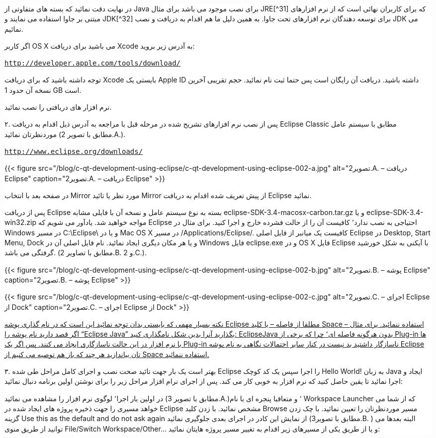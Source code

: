 در نهایت دقت نمائید که بسته های متفاوتی از Java برای نصب موجود می باشد برای مثال JRE[^31] که برای کاربران نهائی است که از نرم افزارهای مبتنی بر جاوا استفاده می نمایند و JDK[^32] برای توسعه دهندگان نرم افزارهای تحت جاوا. به همین دلیل ما هم اقدام به دریافت و نصب JDK‌ می نمائیم.

اگر کاربر OS X می باشید برای دریافت Xcode به آدرس زیر بروید:

<pre>
<a href="http://developer.apple.com/tools/download/">http://developer.apple.com/tools/download/</a>
</pre>

توجه داشته باشید که برای دریافت Xcode بایستی یک Apple ID داشته باشید. دریافت آن رایگان است پس حتما ثبت نام نمائید. حجم تقریبی آخرین نسخه آن حدود 1 GB است.

نرم افزار های دریافتی را نصب نمائید.

۲. پس از نصب نرم افزارهای تشریح شده در مرحله قبل با مراجعه به آدرس ذیل اقدام به دریافت Eclipse Classic مطابق با سیستم عامل موردنظرتان نمائید (مطابق با تصویر 2.A.).

<pre>
<a href="http://www.eclipse.org/downloads/">http://www.eclipse.org/downloads/</a>
</pre>

{{< figure src="/blog/c-qt-development-using-eclipse/c-qt-development-using-eclipse-002-a.jpg" alt="تصویر2.A. – دریافت Eclipse" caption="تصویر2.A. – دریافت Eclipse" >}}

در صفحه بعد با انتخاب Mirror مورد نظر یا تائید Mirror از پیش تعریف شده اقدام به دریافت Eclipse نمائید.

پس از دریافت Eclipse بسته به نوع سیستم عامل و نسخه آن با فایلی مشابه eclipse-SDK-3.4-macosx-carbon.tar.gz و یا eclipse-SDK-3.4-win32.zip مواجه خواهید شد. یادآور می شویم که Eclipse احتیاجی به نصب ندارد٬ کافیست آن را از حالت فشرده خارج و اجرا کنید. برای مثال در Windows در مسیر C:\Eclipse\ و یا در Mac OS X در مسیر /Applications/Eclipse/. کافیست یک میانبر از فایل اصلی Eclipse در Desktop, Start Menu, Dock‌ و یا هر مکان دیگری ایجاد نمائید. نام فایل اصلی آن در Windows فایل eclipse.exe و در OS X فایل Eclipse با آیکنی به شکل خورشید گرفتگی می باشد. (مطابق با تصاویر 2.B. و 2.C.).

{{< figure src="/blog/c-qt-development-using-eclipse/c-qt-development-using-eclipse-002-b.jpg" alt="تصویر2.B. – پوشه Eclipse" caption="تصویر2.B. – پوشه Eclipse" >}}

{{< figure src="/blog/c-qt-development-using-eclipse/c-qt-development-using-eclipse-002-c.jpg" alt="تصویر2.C. – اجرای Eclipse از Dock" caption="تصویر2.C. – اجرای Eclipse از Dock" >}}

<p style="text-decoration: underline">
نکته بسیار مهمی که بایستی بدان توجه نمائید این است که در نام گذاری پوشه Eclipse مطلقا از فاصله – یا کلید Space – استفاده ننمائید. برای مثال اگر قصد دارید نام پوشه را “Eclipse Java”  بگذارید آنرا بدین شکل نامگذاری کنید: EclipseJava بدون هرگونه فاصله ای٬ چرا که برخی از Plug-in ها با نرم افزار در این حالت ناسازگاری ایجاد می کنند. پس اگر یک Plug-in ناسازگار داشتید بد نیست در کنار سایر احتمالات نگاهی به نام پوشه Eclipse‌ تان بیاندازید هر چند که باز هم توصیه می کنیم از Space استفاده ننمائید.
</p>

۳. بهتر است یک بار جهت تائید صحت نصب و اجرای کامل مراحل طی شده Eclipse را اجرا سپس یک کد کوچک Hello World! به زبان Java ایجاد و اجرا نمائید تا یقین حاصل کنید که نرم افزار به خوبی کار می کند. پس از اجرای نرام افزار مراحل زیر را برای نوشتن اولین برنامه دنبال نمائید:

در اولین بار اجرا٬ لوگوی نرم افزار را مشاهده می نمائید (مطابق با تصویر 3.A.)٬ و متعاقبا پنجره ای با نام Workspace Launcher که از شما می خواهد مسیری را جهت ذخیره پروژه های ایجاد شده در Eclipse مشخص نمائید. با زدن کلید Browse مسیر موردنظرتان را تعیین نمائید. با چک زدن گزینه Use this as the default and do not ask again از نمایش این کادر در اجرای بعدی جلوگیری نمائید (مطابق با تصویر3.B. ) البته بعدها می توانید از طریق منوی File/Switch Workspace/Other… و یا از طریق یکی از مسیرهای زیر اقدام به تغییر مسیر پروژه هایتان نمائید:
